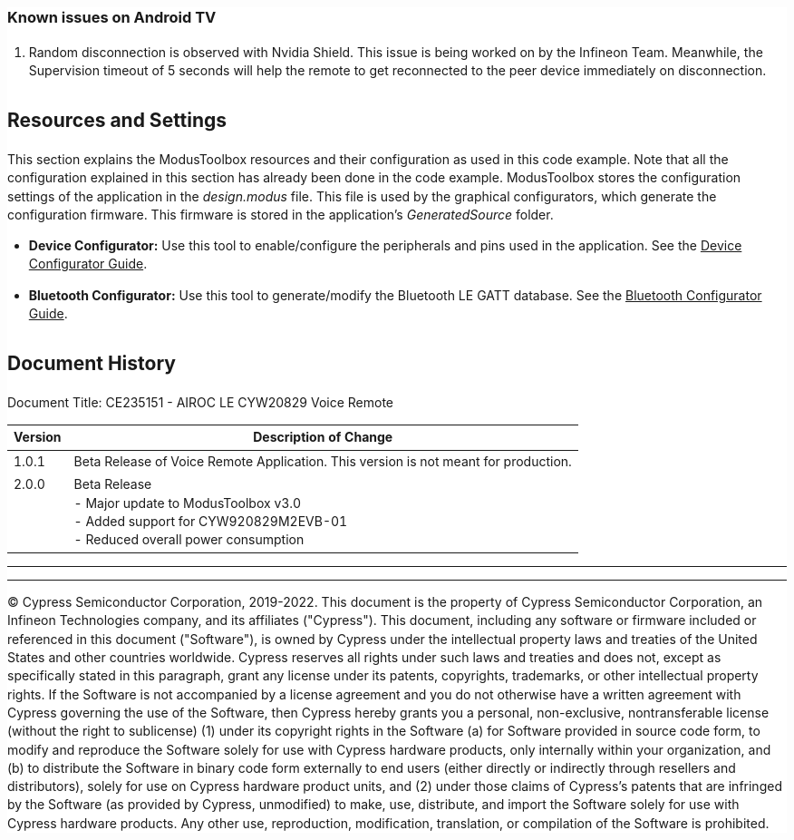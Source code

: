 ### Known issues on Android TV

1. Random disconnection is observed with Nvidia Shield. This issue is being worked on by the Infineon Team. Meanwhile, the Supervision timeout of 5 seconds will help the remote to get reconnected to the peer device immediately on disconnection.

## Resources and Settings
This section explains the ModusToolbox resources and their configuration as used in this code example. Note that all the configuration explained in this section has already been done in the code example. ModusToolbox stores the configuration settings of the application in the *design.modus* file. This file is used by the graphical configurators, which generate the configuration firmware. This firmware is stored in the application’s *GeneratedSource* folder.

- **Device Configurator:** Use this tool to enable/configure the peripherals and pins used in the application. See the
[Device Configurator Guide](https://www.infineon.com/ModusToolboxDeviceConfig).

- **Bluetooth Configurator:** Use this tool to generate/modify the Bluetooth LE GATT database. See the
[Bluetooth Configurator Guide](https://www.infineon.com/ModusToolboxBLEConfig).

## Document History

Document Title: CE235151 - AIROC LE CYW20829 Voice Remote

| Version | Description of Change |
| ------- | --------------------- |
| 1.0.1   | Beta Release of Voice Remote Application. This version is not meant for production. |
| 2.0.0   | Beta Release<BR> - Major update to ModusToolbox v3.0 <br>- Added support for CYW920829M2EVB-01 <br> - Reduced overall power consumption |

------

---------------------------------------------------------

© Cypress Semiconductor Corporation, 2019-2022. This document is the property of Cypress Semiconductor Corporation, an Infineon Technologies company, and its affiliates ("Cypress").  This document, including any software or firmware included or referenced in this document ("Software"), is owned by Cypress under the intellectual property laws and treaties of the United States and other countries worldwide.  Cypress reserves all rights under such laws and treaties and does not, except as specifically stated in this paragraph, grant any license under its patents, copyrights, trademarks, or other intellectual property rights.  If the Software is not accompanied by a license agreement and you do not otherwise have a written agreement with Cypress governing the use of the Software, then Cypress hereby grants you a personal, non-exclusive, nontransferable license (without the right to sublicense) (1) under its copyright rights in the Software (a) for Software provided in source code form, to modify and reproduce the Software solely for use with Cypress hardware products, only internally within your organization, and (b) to distribute the Software in binary code form externally to end users (either directly or indirectly through resellers and distributors), solely for use on Cypress hardware product units, and (2) under those claims of Cypress’s patents that are infringed by the Software (as provided by Cypress, unmodified) to make, use, distribute, and import the Software solely for use with Cypress hardware products.  Any other use, reproduction, modification, translation, or compilation of the Software is prohibited.
<br />